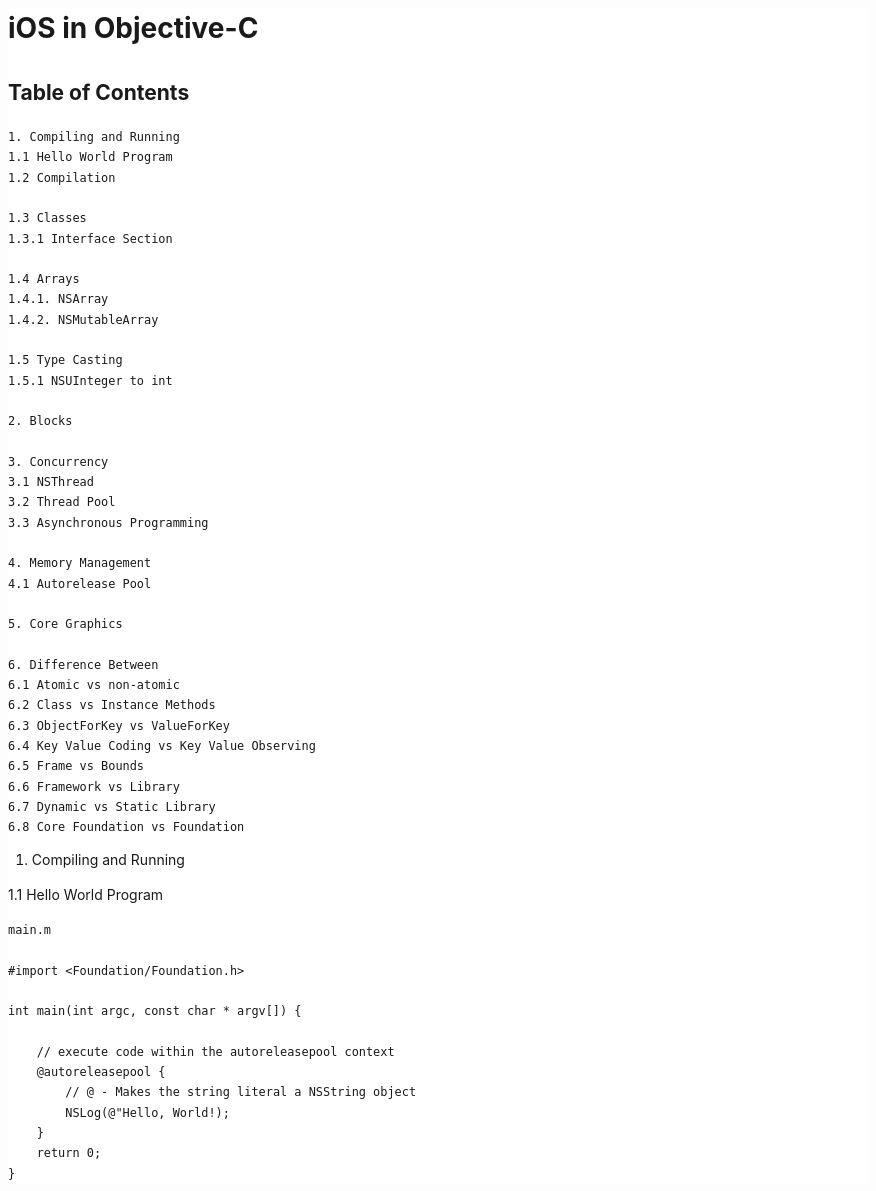 # iOS in Objective-C

## Table of Contents

```bash
1. Compiling and Running
1.1 Hello World Program
1.2 Compilation

1.3 Classes
1.3.1 Interface Section

1.4 Arrays
1.4.1. NSArray
1.4.2. NSMutableArray

1.5 Type Casting
1.5.1 NSUInteger to int

2. Blocks

3. Concurrency
3.1 NSThread
3.2 Thread Pool
3.3 Asynchronous Programming

4. Memory Management
4.1 Autorelease Pool

5. Core Graphics

6. Difference Between
6.1 Atomic vs non-atomic
6.2 Class vs Instance Methods
6.3 ObjectForKey vs ValueForKey
6.4 Key Value Coding vs Key Value Observing
6.5 Frame vs Bounds
6.6 Framework vs Library
6.7 Dynamic vs Static Library
6.8 Core Foundation vs Foundation


```

1. Compiling and Running

1.1 Hello World Program

```objc
main.m

#import <Foundation/Foundation.h>

int main(int argc, const char * argv[]) {

    // execute code within the autoreleasepool context
    @autoreleasepool {
        // @ - Makes the string literal a NSString object
        NSLog(@"Hello, World!);
    }
    return 0;
}
```
